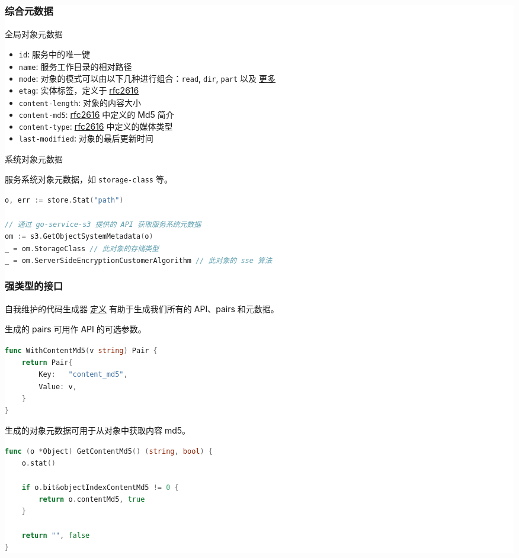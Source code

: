 ### 综合元数据

全局对象元数据

- `id`: 服务中的唯一键
- `name`: 服务工作目录的相对路径
- `mode`: 对象的模式可以由以下几种进行组合：`read`, `dir`, `part` 以及 [更多](https://github.com/rgglez/go-storage/blob/master/types/object.go#L11) 
- `etag`: 实体标签，定义于 [rfc2616](https://tools.ietf.org/html/rfc2616#section-14.19) 
- `content-length`: 对象的内容大小
- `content-md5`: [rfc2616](https://tools.ietf.org/html/rfc2616#section-14.15) 中定义的 Md5 简介
- `content-type`: [rfc2616](https://tools.ietf.org/html/rfc2616#section-14.17) 中定义的媒体类型
- `last-modified`: 对象的最后更新时间

系统对象元数据

服务系统对象元数据，如 `storage-class` 等。

```go
o, err := store.Stat("path")

// 通过 go-service-s3 提供的 API 获取服务系统元数据
om := s3.GetObjectSystemMetadata(o)
_ = om.StorageClass // 此对象的存储类型
_ = om.ServerSideEncryptionCustomerAlgorithm // 此对象的 sse 算法
```

### 强类型的接口

自我维护的代码生成器 [定义](https://github.com/rgglez/go-storage/tree/master/cmd/definitions) 有助于生成我们所有的 API、pairs 和元数据。

生成的 pairs 可用作 API 的可选参数。

```go
func WithContentMd5(v string) Pair {
    return Pair{
        Key:   "content_md5",
        Value: v,
    }
}
```

生成的对象元数据可用于从对象中获取内容 md5。

```go
func (o *Object) GetContentMd5() (string, bool) {
    o.stat()
    
    if o.bit&objectIndexContentMd5 != 0 {
        return o.contentMd5, true
    }
    
    return "", false
}
```

